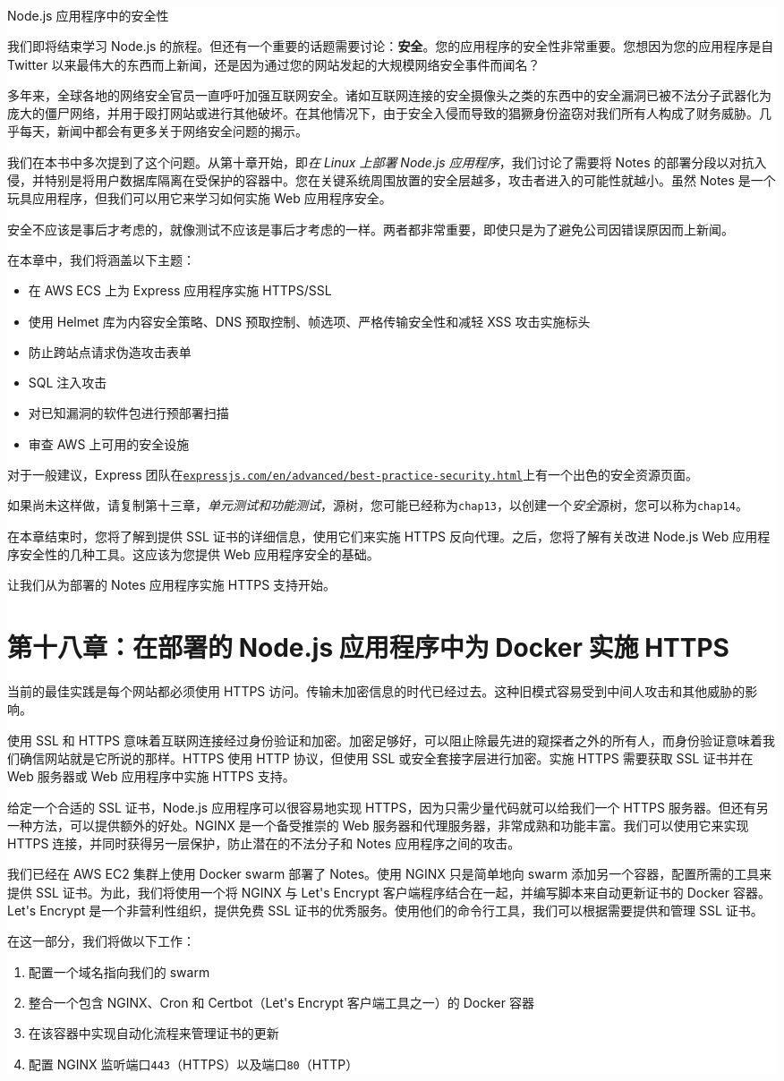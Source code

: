 Node.js 应用程序中的安全性

我们即将结束学习 Node.js 的旅程。但还有一个重要的话题需要讨论：**安全**。您的应用程序的安全性非常重要。您想因为您的应用程序是自 Twitter 以来最伟大的东西而上新闻，还是因为通过您的网站发起的大规模网络安全事件而闻名？

多年来，全球各地的网络安全官员一直呼吁加强互联网安全。诸如互联网连接的安全摄像头之类的东西中的安全漏洞已被不法分子武器化为庞大的僵尸网络，并用于殴打网站或进行其他破坏。在其他情况下，由于安全入侵而导致的猖獗身份盗窃对我们所有人构成了财务威胁。几乎每天，新闻中都会有更多关于网络安全问题的揭示。

我们在本书中多次提到了这个问题。从第十章开始，即*在 Linux 上部署 Node.js 应用程序*，我们讨论了需要将 Notes 的部署分段以对抗入侵，并特别是将用户数据库隔离在受保护的容器中。您在关键系统周围放置的安全层越多，攻击者进入的可能性就越小。虽然 Notes 是一个玩具应用程序，但我们可以用它来学习如何实施 Web 应用程序安全。

安全不应该是事后才考虑的，就像测试不应该是事后才考虑的一样。两者都非常重要，即使只是为了避免公司因错误原因而上新闻。

在本章中，我们将涵盖以下主题：

+   在 AWS ECS 上为 Express 应用程序实施 HTTPS/SSL

+   使用 Helmet 库为内容安全策略、DNS 预取控制、帧选项、严格传输安全性和减轻 XSS 攻击实施标头

+   防止跨站点请求伪造攻击表单

+   SQL 注入攻击

+   对已知漏洞的软件包进行预部署扫描

+   审查 AWS 上可用的安全设施

对于一般建议，Express 团队在[`expressjs.com/en/advanced/best-practice-security.html`](https://expressjs.com/en/advanced/best-practice-security.html)上有一个出色的安全资源页面。

如果尚未这样做，请复制第十三章，*单元测试和功能测试*，源树，您可能已经称为`chap13`，以创建一个*安全*源树，您可以称为`chap14`。

在本章结束时，您将了解到提供 SSL 证书的详细信息，使用它们来实施 HTTPS 反向代理。之后，您将了解有关改进 Node.js Web 应用程序安全性的几种工具。这应该为您提供 Web 应用程序安全的基础。

让我们从为部署的 Notes 应用程序实施 HTTPS 支持开始。

# 第十八章：在部署的 Node.js 应用程序中为 Docker 实施 HTTPS

当前的最佳实践是每个网站都必须使用 HTTPS 访问。传输未加密信息的时代已经过去。这种旧模式容易受到中间人攻击和其他威胁的影响。

使用 SSL 和 HTTPS 意味着互联网连接经过身份验证和加密。加密足够好，可以阻止除最先进的窥探者之外的所有人，而身份验证意味着我们确信网站就是它所说的那样。HTTPS 使用 HTTP 协议，但使用 SSL 或安全套接字层进行加密。实施 HTTPS 需要获取 SSL 证书并在 Web 服务器或 Web 应用程序中实施 HTTPS 支持。

给定一个合适的 SSL 证书，Node.js 应用程序可以很容易地实现 HTTPS，因为只需少量代码就可以给我们一个 HTTPS 服务器。但还有另一种方法，可以提供额外的好处。NGINX 是一个备受推崇的 Web 服务器和代理服务器，非常成熟和功能丰富。我们可以使用它来实现 HTTPS 连接，并同时获得另一层保护，防止潜在的不法分子和 Notes 应用程序之间的攻击。

我们已经在 AWS EC2 集群上使用 Docker swarm 部署了 Notes。使用 NGINX 只是简单地向 swarm 添加另一个容器，配置所需的工具来提供 SSL 证书。为此，我们将使用一个将 NGINX 与 Let's Encrypt 客户端程序结合在一起，并编写脚本来自动更新证书的 Docker 容器。Let's Encrypt 是一个非营利性组织，提供免费 SSL 证书的优秀服务。使用他们的命令行工具，我们可以根据需要提供和管理 SSL 证书。

在这一部分，我们将做以下工作：

1.  配置一个域名指向我们的 swarm

1.  整合一个包含 NGINX、Cron 和 Certbot（Let's Encrypt 客户端工具之一）的 Docker 容器

1.  在该容器中实现自动化流程来管理证书的更新

1.  配置 NGINX 监听端口`443`（HTTPS）以及端口`80`（HTTP）
